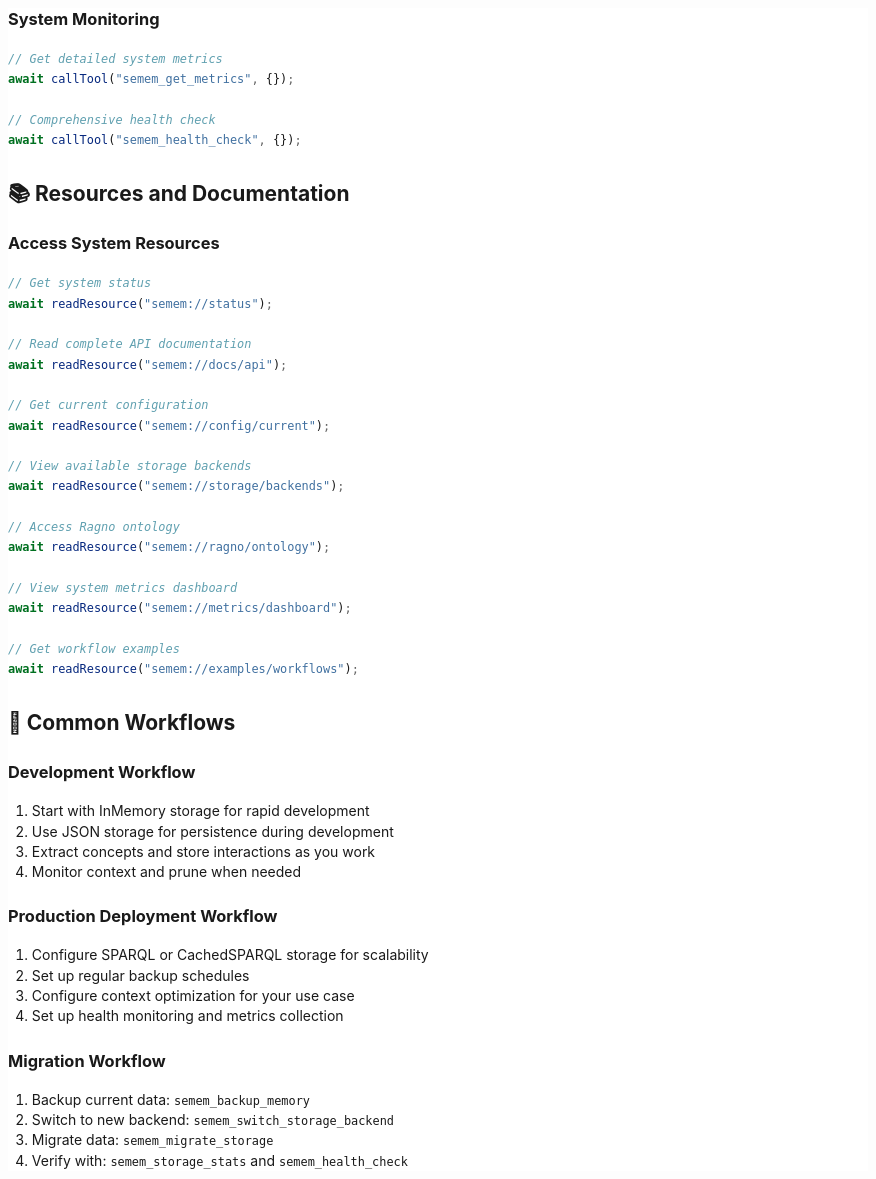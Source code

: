 ### System Monitoring
```javascript
// Get detailed system metrics
await callTool("semem_get_metrics", {});

// Comprehensive health check
await callTool("semem_health_check", {});
```

## 📚 Resources and Documentation

### Access System Resources
```javascript
// Get system status
await readResource("semem://status");

// Read complete API documentation
await readResource("semem://docs/api");

// Get current configuration
await readResource("semem://config/current");

// View available storage backends
await readResource("semem://storage/backends");

// Access Ragno ontology
await readResource("semem://ragno/ontology");

// View system metrics dashboard
await readResource("semem://metrics/dashboard");

// Get workflow examples
await readResource("semem://examples/workflows");
```

## 🔄 Common Workflows

### Development Workflow
1. Start with InMemory storage for rapid development
2. Use JSON storage for persistence during development
3. Extract concepts and store interactions as you work
4. Monitor context and prune when needed

### Production Deployment Workflow
1. Configure SPARQL or CachedSPARQL storage for scalability
2. Set up regular backup schedules
3. Configure context optimization for your use case
4. Set up health monitoring and metrics collection

### Migration Workflow
1. Backup current data: `semem_backup_memory`
2. Switch to new backend: `semem_switch_storage_backend`
3. Migrate data: `semem_migrate_storage`
4. Verify with: `semem_storage_stats` and `semem_health_check`
